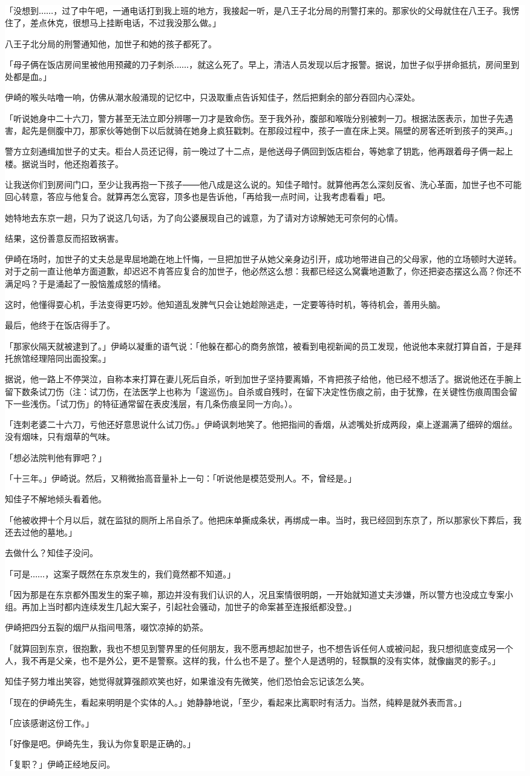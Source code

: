 「没想到……，过了中午吧，一通电话打到我上班的地方，我接起一听，是八王子北分局的刑警打来的。那家伙的父母就住在八王子。我愣住了，差点休克，很想马上挂断电话，不过我没那么做。」

八王子北分局的刑警通知他，加世子和她的孩子都死了。

「母子俩在饭店房间里被他用预藏的刀子刺杀……，就这么死了。早上，清洁人员发现以后才报警。据说，加世子似乎拼命抵抗，房间里到处都是血。」

伊崎的喉头咕噜一响，仿佛从潮水般涌现的记忆中，只汲取重点告诉知佳子，然后把剩余的部分吞回内心深处。

「听说她身中二十六刀，警方甚至无法立即分辨哪一刀才是致命伤。至于我外孙，腹部和喉咙分别被刺一刀。根据法医表示，加世子先遇害，起先是侧腹中刀，那家伙等她倒下以后就骑在她身上疯狂戳刺。在那段过程中，孩子一直在床上哭。隔壁的房客还听到孩子的哭声。」

警方立刻通缉加世子的丈夫。柜台人员还记得，前一晚过了十二点，是他送母子俩回到饭店柜台，等她拿了钥匙，他再跟着母子俩一起上楼。据说当时，他还抱着孩子。

让我送你们到房间门口，至少让我再抱一下孩子——他八成是这么说的。知佳子暗忖。就算他再怎么深刻反省、洗心革面，加世子也不可能回心转意，答应与他复合。就算再怎么宽容，顶多也是告诉他，「再给我一点时间，让我考虑看看」吧。

她特地去东京一趟，只为了说这几句话，为了向公婆展现自己的诚意，为了请对方谅解她无可奈何的心情。

结果，这份善意反而招致祸害。

伊崎在场时，加世子的丈夫总是卑屈地跪在地上忏悔，一旦把加世子从她父亲身边引开，成功地带进自己的父母家，他的立场顿时大逆转。对于之前一直让他单方面道歉，却迟迟不肯答应复合的加世子，他必然这么想：我都已经这么窝囊地道歉了，你还把姿态摆这么高？你还不满足吗？于是涌起了一股恼羞成怒的情绪。

这时，他懂得耍心机，手法变得更巧妙。他知道乱发脾气只会让她趁隙逃走，一定要等待时机，等待机会，善用头脑。

最后，他终于在饭店得手了。

「那家伙隔天就被逮到了。」伊崎以凝重的语气说：「他躲在都心的商务旅馆，被看到电视新闻的员工发现，他说他本来就打算自首，于是拜托旅馆经理陪同出面投案。」

据说，他一路上不停哭泣，自称本来打算在妻儿死后自杀，听到加世子坚持要离婚，不肯把孩子给他，他已经不想活了。据说他还在手腕上留下数条试刀伤（注：试刀伤，在法医学上也称为「逡巡伤」。自杀或自残时，在留下决定性伤痕之前，由于犹豫，在关键性伤痕周围会留下一些浅伤。「试刀伤」的特征通常留在表皮浅层，有几条伤痕呈同一方向。）。

「连刺老婆二十六刀，亏他还好意思说什么试刀伤。」伊崎讽刺地笑了。他把指间的香烟，从滤嘴处折成两段，桌上遂漏满了细碎的烟丝。没有烟味，只有烟草的气味。

「想必法院判他有罪吧？」

「十三年。」伊崎说。然后，又稍微抬高音量补上一句：「听说他是模范受刑人。不，曾经是。」

知佳子不解地倾头看着他。

「他被收押十个月以后，就在监狱的厕所上吊自杀了。他把床单撕成条状，再绑成一串。当时，我已经回到东京了，所以那家伙下葬后，我还去过他的墓地。」

去做什么？知佳子没问。

「可是……，这案子既然在东京发生的，我们竟然都不知道。」

「因为那是在东京都外围发生的案子嘛，那边并没有我们认识的人，况且案情很明朗，一开始就知道丈夫涉嫌，所以警方也没成立专案小组。再加上当时都内连续发生几起大案子，引起社会骚动，加世子的命案甚至连报纸都没登。」

伊崎把四分五裂的烟尸从指间甩落，啜饮凉掉的奶茶。

「就算回到东京，很抱歉，我也不想见到警界里的任何朋友，我不愿再想起加世子，也不想告诉任何人或被问起，我只想彻底变成另一个人，我不再是父亲，也不是外公，更不是警察。这样的我，什么也不是了。整个人是透明的，轻飘飘的没有实体，就像幽灵的影子。」

知佳子努力堆出笑容，她觉得就算强颜欢笑也好，如果谁没有先微笑，他们恐怕会忘记该怎么笑。

「现在的伊崎先生，看起来明明是个实体的人。」她静静地说，「至少，看起来比离职时有活力。当然，纯粹是就外表而言。」

「应该感谢这份工作。」

「好像是吧。伊崎先生，我认为你复职是正确的。」

「复职？」伊崎正经地反问。
